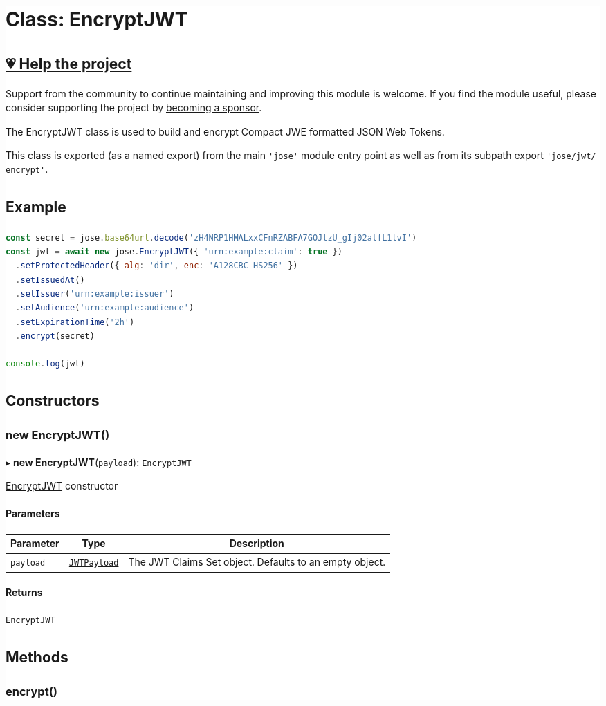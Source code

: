 # Class: EncryptJWT

## [💗 Help the project](https://github.com/sponsors/panva)

Support from the community to continue maintaining and improving this module is welcome. If you find the module useful, please consider supporting the project by [becoming a sponsor](https://github.com/sponsors/panva).

The EncryptJWT class is used to build and encrypt Compact JWE formatted JSON Web Tokens.

This class is exported (as a named export) from the main `'jose'` module entry point as well as
from its subpath export `'jose/jwt/encrypt'`.

## Example

```js
const secret = jose.base64url.decode('zH4NRP1HMALxxCFnRZABFA7GOJtzU_gIj02alfL1lvI')
const jwt = await new jose.EncryptJWT({ 'urn:example:claim': true })
  .setProtectedHeader({ alg: 'dir', enc: 'A128CBC-HS256' })
  .setIssuedAt()
  .setIssuer('urn:example:issuer')
  .setAudience('urn:example:audience')
  .setExpirationTime('2h')
  .encrypt(secret)

console.log(jwt)
```

## Constructors

### new EncryptJWT()

▸ **new EncryptJWT**(`payload`): [`EncryptJWT`](EncryptJWT.md)

[EncryptJWT](EncryptJWT.md) constructor

#### Parameters

| Parameter | Type | Description |
| ------ | ------ | ------ |
| `payload` | [`JWTPayload`](../../../types/interfaces/JWTPayload.md) | The JWT Claims Set object. Defaults to an empty object. |

#### Returns

[`EncryptJWT`](EncryptJWT.md)

## Methods

### encrypt()
